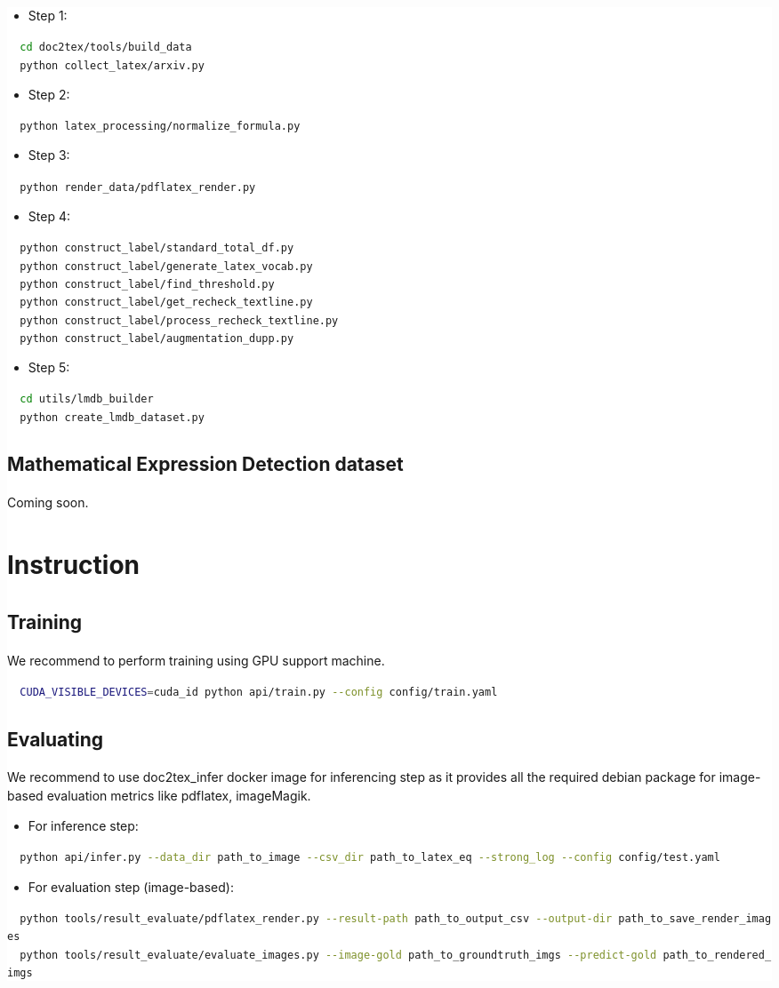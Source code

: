 - Step 1:
```bash
  cd doc2tex/tools/build_data
  python collect_latex/arxiv.py
```
- Step 2:
```bash
  python latex_processing/normalize_formula.py
```

- Step 3:
```bash
  python render_data/pdflatex_render.py
```

- Step 4:
```bash
  python construct_label/standard_total_df.py
  python construct_label/generate_latex_vocab.py
  python construct_label/find_threshold.py
  python construct_label/get_recheck_textline.py
  python construct_label/process_recheck_textline.py
  python construct_label/augmentation_dupp.py
```

- Step 5:
```bash
  cd utils/lmdb_builder
  python create_lmdb_dataset.py
```

## Mathematical Expression Detection dataset
Coming soon.

# Instruction
## Training
We recommend to perform training using GPU support machine.

```bash
  CUDA_VISIBLE_DEVICES=cuda_id python api/train.py --config config/train.yaml
```

## Evaluating
We recommend to use doc2tex_infer docker image for inferencing step as it provides all the required debian package for image-based evaluation metrics like pdflatex, imageMagik.

- For inference step:
```bash
  python api/infer.py --data_dir path_to_image --csv_dir path_to_latex_eq --strong_log --config config/test.yaml
```
- For evaluation step (image-based):
```bash
  python tools/result_evaluate/pdflatex_render.py --result-path path_to_output_csv --output-dir path_to_save_render_images
  python tools/result_evaluate/evaluate_images.py --image-gold path_to_groundtruth_imgs --predict-gold path_to_rendered_imgs
```
